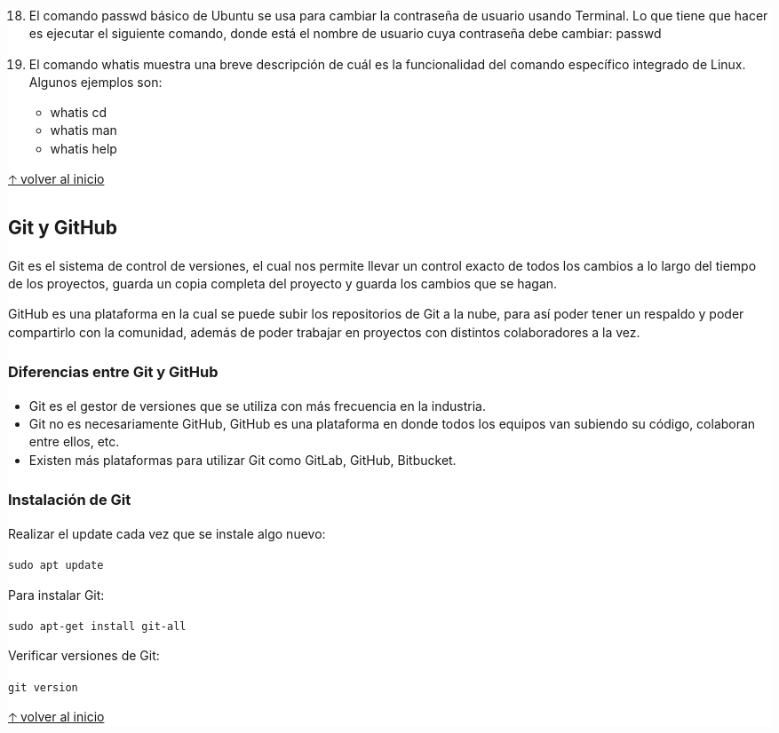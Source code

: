 18. El comando passwd básico de Ubuntu se usa para cambiar la contraseña de usuario usando Terminal. Lo que tiene que hacer es ejecutar el siguiente comando, donde está el nombre de usuario cuya contraseña debe cambiar:
    passwd

19. El comando whatis muestra una breve descripción de cuál es la funcionalidad del comando específico integrado de Linux. Algunos ejemplos son:

    - whatis cd
    - whatis man
    - whatis help

[🡡 volver al inicio](#tabla-de-contenido)

## Git y GitHub

Git es el sistema de control de versiones, el cual nos permite llevar un control exacto de todos los cambios a lo largo del tiempo de los proyectos, guarda un copia completa del proyecto y guarda los cambios que se hagan.

GitHub es una plataforma en la cual se puede subir los repositorios de Git a la nube, para así poder tener un respaldo y poder compartirlo con la comunidad, además de poder trabajar en proyectos con distintos colaboradores a la vez.

### Diferencias entre Git y GitHub

- Git es el gestor de versiones que se utiliza con más frecuencia en la industria.
- Git no es necesariamente GitHub, GitHub es una plataforma en donde todos los equipos van subiendo su código, colaboran entre ellos, etc.
- Existen más plataformas para utilizar Git como GitLab, GitHub, Bitbucket.

### Instalación de Git

Realizar el update cada vez que se instale algo nuevo:

    sudo apt update

Para instalar Git:

    sudo apt-get install git-all

Verificar versiones de Git:

    git version

[🡡 volver al inicio](#tabla-de-contenido)
